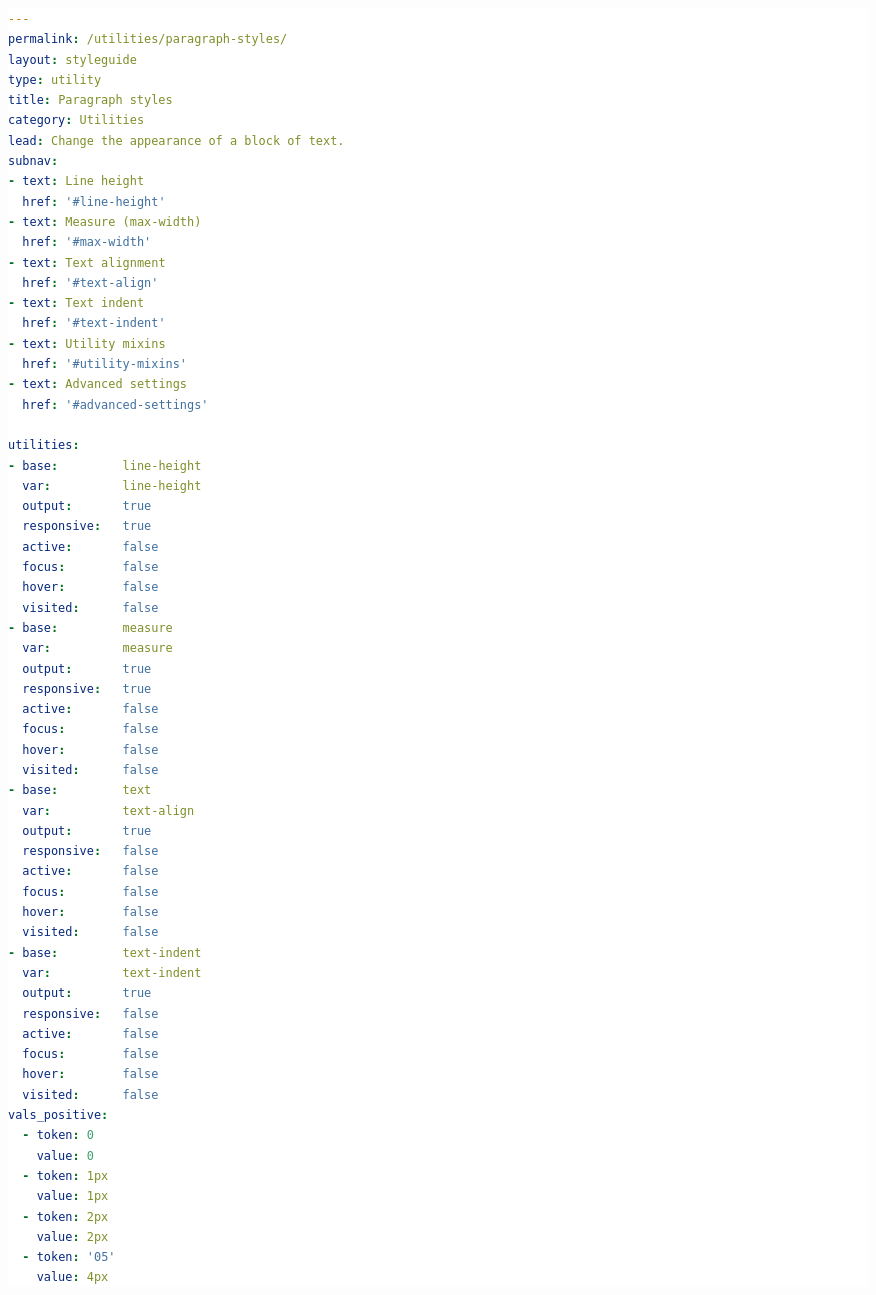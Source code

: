 ```yaml
---
permalink: /utilities/paragraph-styles/
layout: styleguide
type: utility
title: Paragraph styles
category: Utilities
lead: Change the appearance of a block of text.
subnav:
- text: Line height
  href: '#line-height'
- text: Measure (max-width)
  href: '#max-width'
- text: Text alignment
  href: '#text-align'
- text: Text indent
  href: '#text-indent'
- text: Utility mixins
  href: '#utility-mixins'
- text: Advanced settings
  href: '#advanced-settings'

utilities:
- base:         line-height
  var:          line-height
  output:       true
  responsive:   true
  active:       false
  focus:        false
  hover:        false
  visited:      false
- base:         measure
  var:          measure
  output:       true
  responsive:   true
  active:       false
  focus:        false
  hover:        false
  visited:      false
- base:         text
  var:          text-align
  output:       true
  responsive:   false
  active:       false
  focus:        false
  hover:        false
  visited:      false
- base:         text-indent
  var:          text-indent
  output:       true
  responsive:   false
  active:       false
  focus:        false
  hover:        false
  visited:      false
vals_positive:
  - token: 0
    value: 0
  - token: 1px
    value: 1px
  - token: 2px
    value: 2px
  - token: '05'
    value: 4px
```
